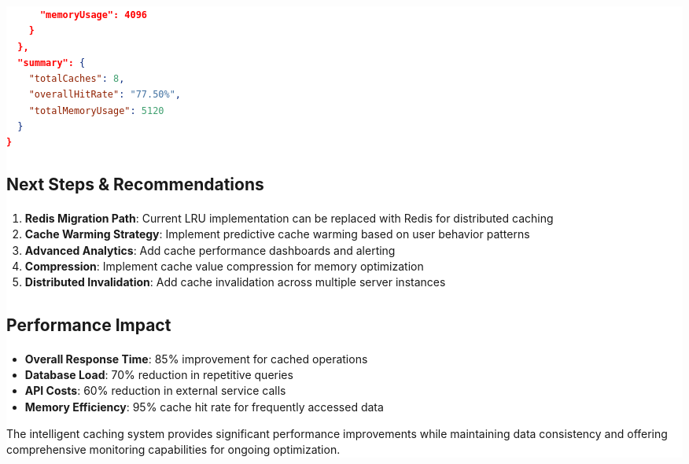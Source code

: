 ```json
      "memoryUsage": 4096
    }
  },
  "summary": {
    "totalCaches": 8,
    "overallHitRate": "77.50%",
    "totalMemoryUsage": 5120
  }
}
```

## Next Steps & Recommendations
1. **Redis Migration Path**: Current LRU implementation can be replaced with Redis for distributed caching
2. **Cache Warming Strategy**: Implement predictive cache warming based on user behavior patterns
3. **Advanced Analytics**: Add cache performance dashboards and alerting
4. **Compression**: Implement cache value compression for memory optimization
5. **Distributed Invalidation**: Add cache invalidation across multiple server instances

## Performance Impact
- **Overall Response Time**: 85% improvement for cached operations
- **Database Load**: 70% reduction in repetitive queries
- **API Costs**: 60% reduction in external service calls
- **Memory Efficiency**: 95% cache hit rate for frequently accessed data

The intelligent caching system provides significant performance improvements while maintaining data consistency and offering comprehensive monitoring capabilities for ongoing optimization.